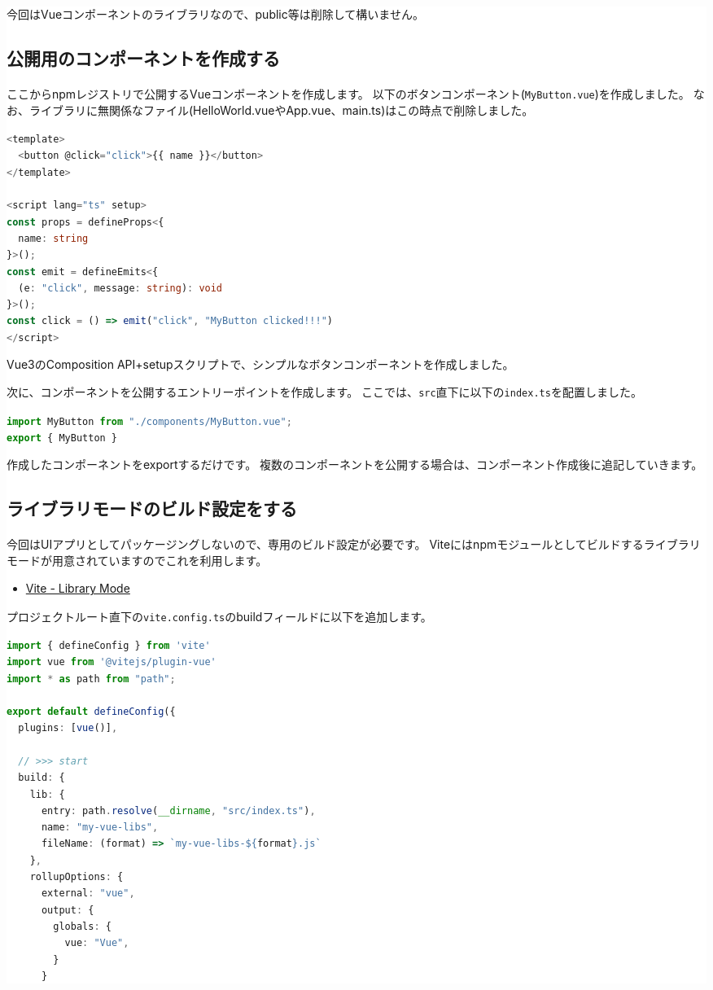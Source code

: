 今回はVueコンポーネントのライブラリなので、public等は削除して構いません。

## 公開用のコンポーネントを作成する

ここからnpmレジストリで公開するVueコンポーネントを作成します。
以下のボタンコンポーネント(`MyButton.vue`)を作成しました。
なお、ライブラリに無関係なファイル(HelloWorld.vueやApp.vue、main.ts)はこの時点で削除しました。

```typescript
<template>
  <button @click="click">{{ name }}</button>
</template>

<script lang="ts" setup>
const props = defineProps<{
  name: string
}>();
const emit = defineEmits<{
  (e: "click", message: string): void
}>();
const click = () => emit("click", "MyButton clicked!!!")
</script>
```

Vue3のComposition API+setupスクリプトで、シンプルなボタンコンポーネントを作成しました。

次に、コンポーネントを公開するエントリーポイントを作成します。
ここでは、`src`直下に以下の`index.ts`を配置しました。

```typescript
import MyButton from "./components/MyButton.vue";
export { MyButton }
```

作成したコンポーネントをexportするだけです。
複数のコンポーネントを公開する場合は、コンポーネント作成後に追記していきます。

## ライブラリモードのビルド設定をする

今回はUIアプリとしてパッケージングしないので、専用のビルド設定が必要です。
Viteにはnpmモジュールとしてビルドするライブラリモードが用意されていますのでこれを利用します。

- [Vite - Library Mode](https://vitejs.dev/guide/build.html#library-mode)

プロジェクトルート直下の`vite.config.ts`のbuildフィールドに以下を追加します。

```typescript
import { defineConfig } from 'vite'
import vue from '@vitejs/plugin-vue'
import * as path from "path";

export default defineConfig({
  plugins: [vue()],

  // >>> start
  build: {
    lib: {
      entry: path.resolve(__dirname, "src/index.ts"),
      name: "my-vue-libs",
      fileName: (format) => `my-vue-libs-${format}.js`
    },
    rollupOptions: {
      external: "vue",
      output: {
        globals: {
          vue: "Vue",
        }
      }
```

[^1]: デフォルトに戻す場合は`npm config set registry https://registry.npmjs.com/`を実行します。
[^2]: 誤ってnpm本体のレジストリに公開しないように`package.json`の`publishConfig.registry`にもCodeArtifactのURLを指定しておいた方が良いと思います。また、ここでは実施していませんがライブラリのモジュール名も他と区別しやすいようにスコープ(@xxxx)をつけるとより良いと思います。
